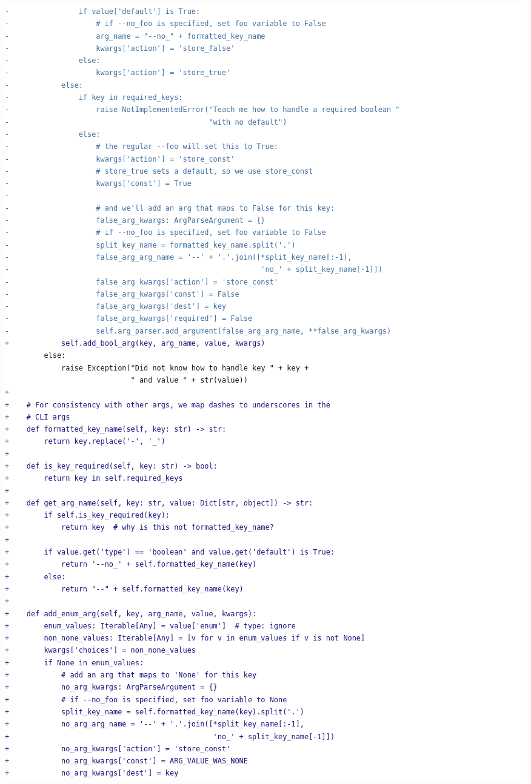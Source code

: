 ```diff
-                if value['default'] is True:
-                    # if --no_foo is specified, set foo variable to False
-                    arg_name = "--no_" + formatted_key_name
-                    kwargs['action'] = 'store_false'
-                else:
-                    kwargs['action'] = 'store_true'
-            else:
-                if key in required_keys:
-                    raise NotImplementedError("Teach me how to handle a required boolean "
-                                              "with no default")
-                else:
-                    # the regular --foo will set this to True:
-                    kwargs['action'] = 'store_const'
-                    # store_true sets a default, so we use store_const
-                    kwargs['const'] = True
-
-                    # and we'll add an arg that maps to False for this key:
-                    false_arg_kwargs: ArgParseArgument = {}
-                    # if --no_foo is specified, set foo variable to False
-                    split_key_name = formatted_key_name.split('.')
-                    false_arg_arg_name = '--' + '.'.join([*split_key_name[:-1],
-                                                          'no_' + split_key_name[-1]])
-                    false_arg_kwargs['action'] = 'store_const'
-                    false_arg_kwargs['const'] = False
-                    false_arg_kwargs['dest'] = key
-                    false_arg_kwargs['required'] = False
-                    self.arg_parser.add_argument(false_arg_arg_name, **false_arg_kwargs)
+            self.add_bool_arg(key, arg_name, value, kwargs)
         else:
             raise Exception("Did not know how to handle key " + key +
                             " and value " + str(value))
+
+    # For consistency with other args, we map dashes to underscores in the
+    # CLI args
+    def formatted_key_name(self, key: str) -> str:
+        return key.replace('-', '_')
+
+    def is_key_required(self, key: str) -> bool:
+        return key in self.required_keys
+
+    def get_arg_name(self, key: str, value: Dict[str, object]) -> str:
+        if self.is_key_required(key):
+            return key  # why is this not formatted_key_name?
+
+        if value.get('type') == 'boolean' and value.get('default') is True:
+            return '--no_' + self.formatted_key_name(key)
+        else:
+            return "--" + self.formatted_key_name(key)
+
+    def add_enum_arg(self, key, arg_name, value, kwargs):
+        enum_values: Iterable[Any] = value['enum']  # type: ignore
+        non_none_values: Iterable[Any] = [v for v in enum_values if v is not None]
+        kwargs['choices'] = non_none_values
+        if None in enum_values:
+            # add an arg that maps to 'None' for this key
+            no_arg_kwargs: ArgParseArgument = {}
+            # if --no_foo is specified, set foo variable to None
+            split_key_name = self.formatted_key_name(key).split('.')
+            no_arg_arg_name = '--' + '.'.join([*split_key_name[:-1],
+                                               'no_' + split_key_name[-1]])
+            no_arg_kwargs['action'] = 'store_const'
+            no_arg_kwargs['const'] = ARG_VALUE_WAS_NONE
+            no_arg_kwargs['dest'] = key
```